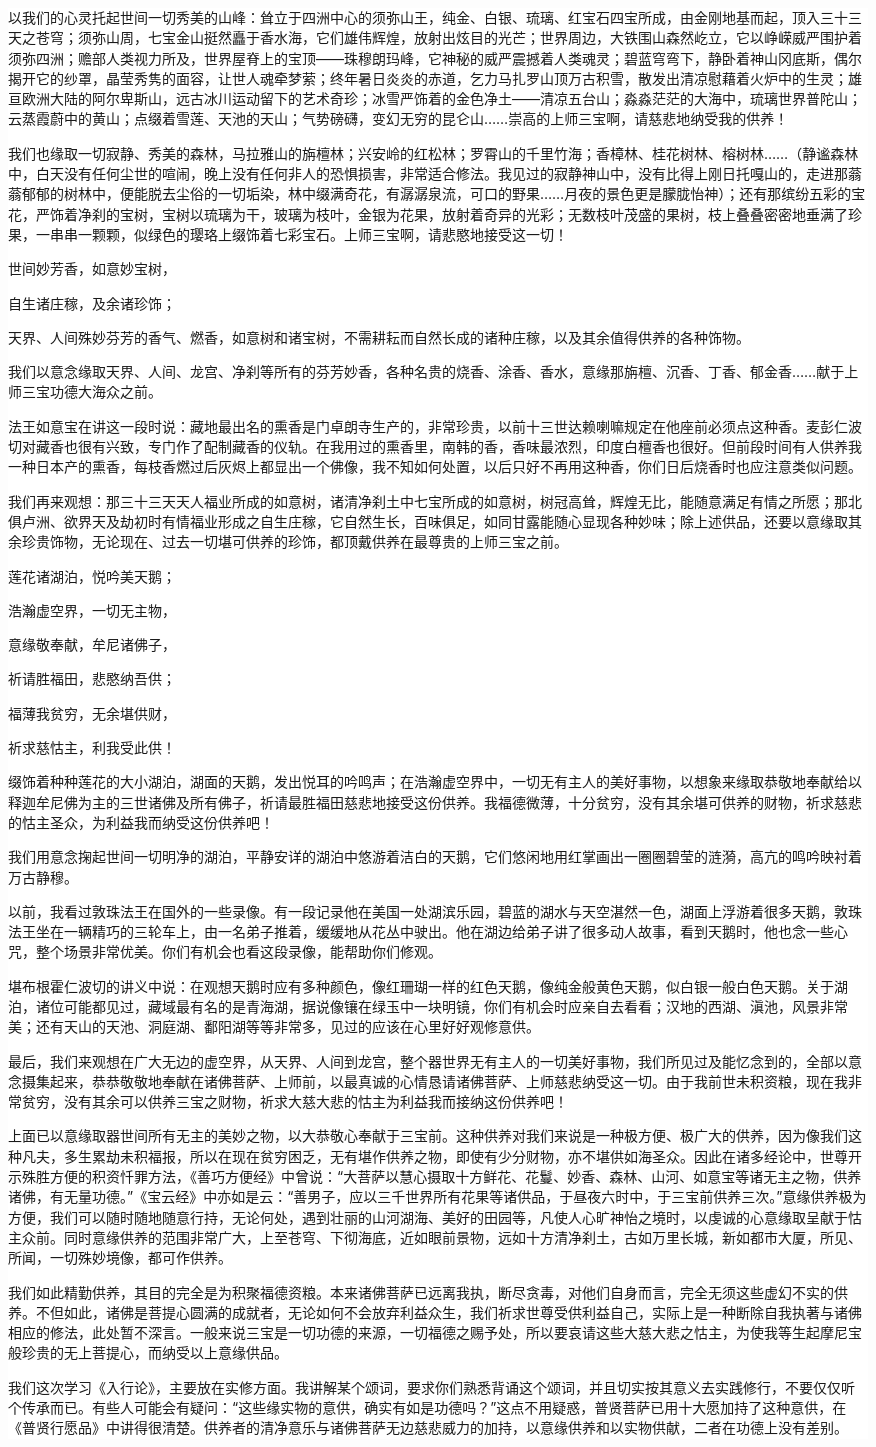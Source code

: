以我们的心灵托起世间一切秀美的山峰：耸立于四洲中心的须弥山王，纯金、白银、琉璃、红宝石四宝所成，由金刚地基而起，顶入三十三天之苍穹；须弥山周，七宝金山挺然矗于香水海，它们雄伟辉煌，放射出炫目的光芒；世界周边，大铁围山森然屹立，它以峥嵘威严围护着须弥四洲；赡部人类视力所及，世界屋脊上的宝顶——珠穆朗玛峰，它神秘的威严震撼着人类魂灵；碧蓝穹弯下，静卧着神山冈底斯，偶尔揭开它的纱罩，晶莹秀隽的面容，让世人魂牵梦萦；终年暑日炎炎的赤道，乞力马扎罗山顶万古积雪，散发出清凉慰藉着火炉中的生灵；雄亘欧洲大陆的阿尔卑斯山，远古冰川运动留下的艺术奇珍；冰雪严饰着的金色净土——清凉五台山；淼淼茫茫的大海中，琉璃世界普陀山；云蒸霞蔚中的黄山；点缀着雪莲、天池的天山；气势磅礴，变幻无穷的昆仑山……崇高的上师三宝啊，请慈悲地纳受我的供养！

我们也缘取一切寂静、秀美的森林，马拉雅山的旃檀林；兴安岭的红松林；罗霄山的千里竹海；香樟林、桂花树林、榕树林……（静谧森林中，白天没有任何尘世的喧闹，晚上没有任何非人的恐惧损害，非常适合修法。我见过的寂静神山中，没有比得上刚日托嘎山的，走进那蓊蓊郁郁的树林中，便能脱去尘俗的一切垢染，林中缀满奇花，有潺潺泉流，可口的野果……月夜的景色更是朦胧怡神）；还有那缤纷五彩的宝花，严饰着净刹的宝树，宝树以琉璃为干，玻璃为枝叶，金银为花果，放射着奇异的光彩；无数枝叶茂盛的果树，枝上叠叠密密地垂满了珍果，一串串一颗颗，似绿色的璎珞上缀饰着七彩宝石。上师三宝啊，请悲愍地接受这一切！

世间妙芳香，如意妙宝树，

自生诸庄稼，及余诸珍饰；

天界、人间殊妙芬芳的香气、燃香，如意树和诸宝树，不需耕耘而自然长成的诸种庄稼，以及其余值得供养的各种饰物。

我们以意念缘取天界、人间、龙宫、净刹等所有的芬芳妙香，各种名贵的烧香、涂香、香水，意缘那旃檀、沉香、丁香、郁金香……献于上师三宝功德大海众之前。

法王如意宝在讲这一段时说：藏地最出名的熏香是门卓朗寺生产的，非常珍贵，以前十三世达赖喇嘛规定在他座前必须点这种香。麦彭仁波切对藏香也很有兴致，专门作了配制藏香的仪轨。在我用过的熏香里，南韩的香，香味最浓烈，印度白檀香也很好。但前段时间有人供养我一种日本产的熏香，每枝香燃过后灰烬上都显出一个佛像，我不知如何处置，以后只好不再用这种香，你们日后烧香时也应注意类似问题。

我们再来观想：那三十三天天人福业所成的如意树，诸清净刹土中七宝所成的如意树，树冠高耸，辉煌无比，能随意满足有情之所愿；那北俱卢洲、欲界天及劫初时有情福业形成之自生庄稼，它自然生长，百味俱足，如同甘露能随心显现各种妙味；除上述供品，还要以意缘取其余珍贵饰物，无论现在、过去一切堪可供养的珍饰，都顶戴供养在最尊贵的上师三宝之前。

莲花诸湖泊，悦吟美天鹅；

浩瀚虚空界，一切无主物，

意缘敬奉献，牟尼诸佛子，

祈请胜福田，悲愍纳吾供；

福薄我贫穷，无余堪供财，

祈求慈怙主，利我受此供！

缀饰着种种莲花的大小湖泊，湖面的天鹅，发出悦耳的吟鸣声；在浩瀚虚空界中，一切无有主人的美好事物，以想象来缘取恭敬地奉献给以释迦牟尼佛为主的三世诸佛及所有佛子，祈请最胜福田慈悲地接受这份供养。我福德微薄，十分贫穷，没有其余堪可供养的财物，祈求慈悲的怙主圣众，为利益我而纳受这份供养吧！

我们用意念掬起世间一切明净的湖泊，平静安详的湖泊中悠游着洁白的天鹅，它们悠闲地用红掌画出一圈圈碧莹的涟漪，高亢的鸣吟映衬着万古静穆。

以前，我看过敦珠法王在国外的一些录像。有一段记录他在美国一处湖滨乐园，碧蓝的湖水与天空湛然一色，湖面上浮游着很多天鹅，敦珠法王坐在一辆精巧的三轮车上，由一名弟子推着，缓缓地从花丛中驶出。他在湖边给弟子讲了很多动人故事，看到天鹅时，他也念一些心咒，整个场景非常优美。你们有机会也看这段录像，能帮助你们修观。

堪布根霍仁波切的讲义中说：在观想天鹅时应有多种颜色，像红珊瑚一样的红色天鹅，像纯金般黄色天鹅，似白银一般白色天鹅。关于湖泊，诸位可能都见过，藏域最有名的是青海湖，据说像镶在绿玉中一块明镜，你们有机会时应亲自去看看；汉地的西湖、滇池，风景非常美；还有天山的天池、洞庭湖、鄱阳湖等等非常多，见过的应该在心里好好观修意供。

最后，我们来观想在广大无边的虚空界，从天界、人间到龙宫，整个器世界无有主人的一切美好事物，我们所见过及能忆念到的，全部以意念摄集起来，恭恭敬敬地奉献在诸佛菩萨、上师前，以最真诚的心情恳请诸佛菩萨、上师慈悲纳受这一切。由于我前世未积资粮，现在我非常贫穷，没有其余可以供养三宝之财物，祈求大慈大悲的怙主为利益我而接纳这份供养吧！

上面已以意缘取器世间所有无主的美妙之物，以大恭敬心奉献于三宝前。这种供养对我们来说是一种极方便、极广大的供养，因为像我们这种凡夫，多生累劫未积福报，所以在现在贫穷困乏，无有堪作供养之物，即使有少分财物，亦不堪供如海圣众。因此在诸多经论中，世尊开示殊胜方便的积资忏罪方法，《善巧方便经》中曾说：“大菩萨以慧心摄取十方鲜花、花鬘、妙香、森林、山河、如意宝等诸无主之物，供养诸佛，有无量功德。”《宝云经》中亦如是云：“善男子，应以三千世界所有花果等诸供品，于昼夜六时中，于三宝前供养三次。”意缘供养极为方便，我们可以随时随地随意行持，无论何处，遇到壮丽的山河湖海、美好的田园等，凡使人心旷神怡之境时，以虔诚的心意缘取呈献于怙主众前。同时意缘供养的范围非常广大，上至苍穹、下彻海底，近如眼前景物，远如十方清净刹土，古如万里长城，新如都市大厦，所见、所闻，一切殊妙境像，都可作供养。

我们如此精勤供养，其目的完全是为积聚福德资粮。本来诸佛菩萨已远离我执，断尽贪毒，对他们自身而言，完全无须这些虚幻不实的供养。不但如此，诸佛是菩提心圆满的成就者，无论如何不会放弃利益众生，我们祈求世尊受供利益自己，实际上是一种断除自我执著与诸佛相应的修法，此处暂不深言。一般来说三宝是一切功德的来源，一切福德之赐予处，所以要哀请这些大慈大悲之怙主，为使我等生起摩尼宝般珍贵的无上菩提心，而纳受以上意缘供品。

我们这次学习《入行论》，主要放在实修方面。我讲解某个颂词，要求你们熟悉背诵这个颂词，并且切实按其意义去实践修行，不要仅仅听个传承而已。有些人可能会有疑问：“这些缘实物的意供，确实有如是功德吗？”这点不用疑惑，普贤菩萨已用十大愿加持了这种意供，在《普贤行愿品》中讲得很清楚。供养者的清净意乐与诸佛菩萨无边慈悲威力的加持，以意缘供养和以实物供献，二者在功德上没有差别。

